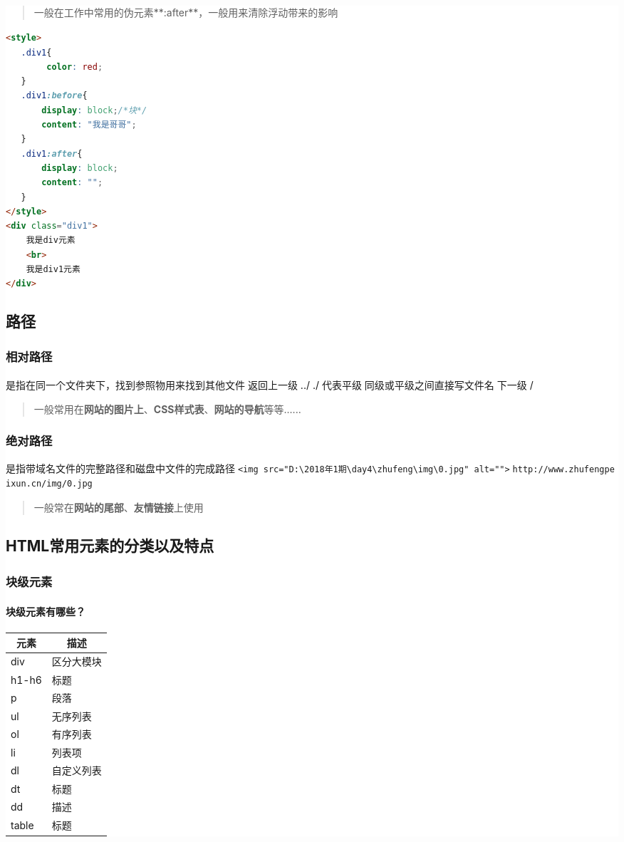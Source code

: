 > 一般在工作中常用的伪元素**:after**，一般用来清除浮动带来的影响

```html
<style>
   .div1{
        color: red;
   }
   .div1:before{
       display: block;/*块*/
       content: "我是哥哥";   
   }
   .div1:after{
       display: block;
       content: "";  
   }
</style>
<div class="div1">
    我是div元素
    <br>
    我是div1元素
</div>
```
## 路径
### 相对路径
是指在同一个文件夹下，找到参照物用来找到其他文件
返回上一级  ../
./  代表平级
同级或平级之间直接写文件名
下一级   /
> 一般常用在**网站的图片上**、**CSS样式表**、**网站的导航**等等......

### 绝对路径
是指带域名文件的完整路径和磁盘中文件的完成路径
`<img src="D:\2018年1期\day4\zhufeng\img\0.jpg" alt="">`
`http://www.zhufengpeixun.cn/img/0.jpg`
> 一般常在**网站的尾部**、**友情链接**上使用


## HTML常用元素的分类以及特点
### 块级元素
#### 块级元素有哪些？
|元素|描述|
|--|--|
|div|区分大模块|
|h1-h6|标题|
|p|段落|
|ul|无序列表|
|ol|有序列表|
|li|列表项|
|dl|自定义列表|
|dt|标题|
|dd|描述|
|table|标题|
